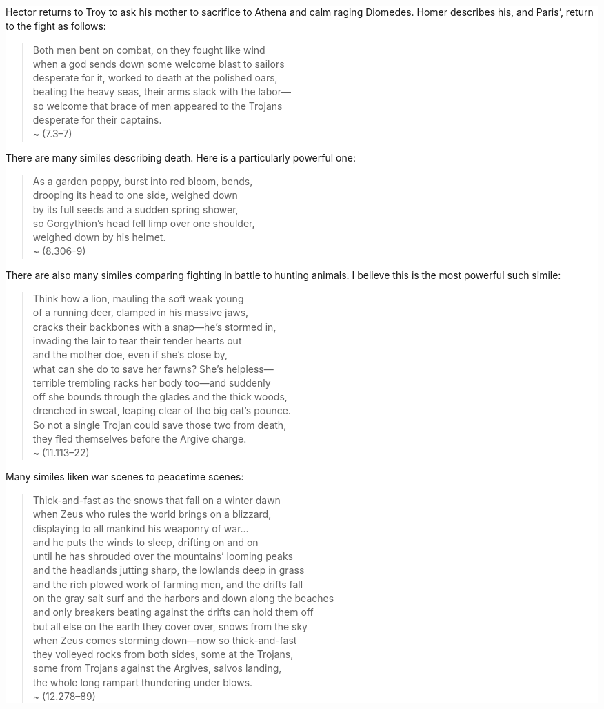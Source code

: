 <p>Hector returns to Troy to ask his mother to sacrifice to Athena and calm raging Diomedes. Homer describes his, and Paris’, return to the fight as follows:</p>
<blockquote><p>
Both men bent on combat, on they fought like wind<br />
when a god sends down some welcome blast to sailors<br />
desperate for it, worked to death at the polished oars,<br />
beating the heavy seas, their arms slack with the labor—<br />
so welcome that brace of men appeared to the Trojans<br />
desperate for their captains.<br />
~ (7.3–7)
</p></blockquote>

<p>There are many similes describing death. Here is a particularly powerful one:</p>
<blockquote><p>
As a garden poppy, burst into red bloom, bends,<br />
drooping its head to one side, weighed down<br />
by its full seeds and a sudden spring shower,<br />
so Gorgythion’s head fell limp over one shoulder,<br />
weighed down by his helmet.<br />
~ (8.306-9)
</p></blockquote>

<p>There are also many similes comparing fighting in battle to hunting animals. I believe this is the most powerful such simile:</p>
<blockquote><p>
Think how a lion, mauling the soft weak young<br />
of a running deer, clamped in his massive jaws,<br />
cracks their backbones with a snap—he’s stormed in,<br />
invading the lair to tear their tender hearts out<br />
and the mother doe, even if she’s close by,<br />
what can she do to save her fawns? She’s helpless—<br />
terrible trembling racks her body too—and suddenly<br />
off she bounds through the glades and the thick woods,<br />
drenched in sweat, leaping clear of the big cat’s pounce.<br />
So not a single Trojan could save those two from death,<br />
they fled themselves before the Argive charge.<br />
~ (11.113–22)
</p></blockquote>

<p>Many similes liken war scenes to peacetime scenes:</p>
<blockquote><p>
Thick-and-fast as the snows that fall on a winter dawn<br />
when Zeus who rules the world brings on a blizzard,<br />
displaying to all mankind his weaponry of war…<br />
and he puts the winds to sleep, drifting on and on<br />
until he has shrouded over the mountains’ looming peaks<br />
and the headlands jutting sharp, the lowlands deep in grass<br />
and the rich plowed work of farming men, and the drifts fall<br />
on the gray salt surf and the harbors and down along the beaches<br />
and only breakers beating against the drifts can hold them off<br />
but all else on the earth they cover over, snows from the sky<br />
when Zeus comes storming down—now so thick-and-fast<br />
they volleyed rocks from both sides, some at the Trojans,<br />
some from Trojans against the Argives, salvos landing,<br />
the whole long rampart thundering under blows.<br />
~ (12.278–89)
</p></blockquote>
